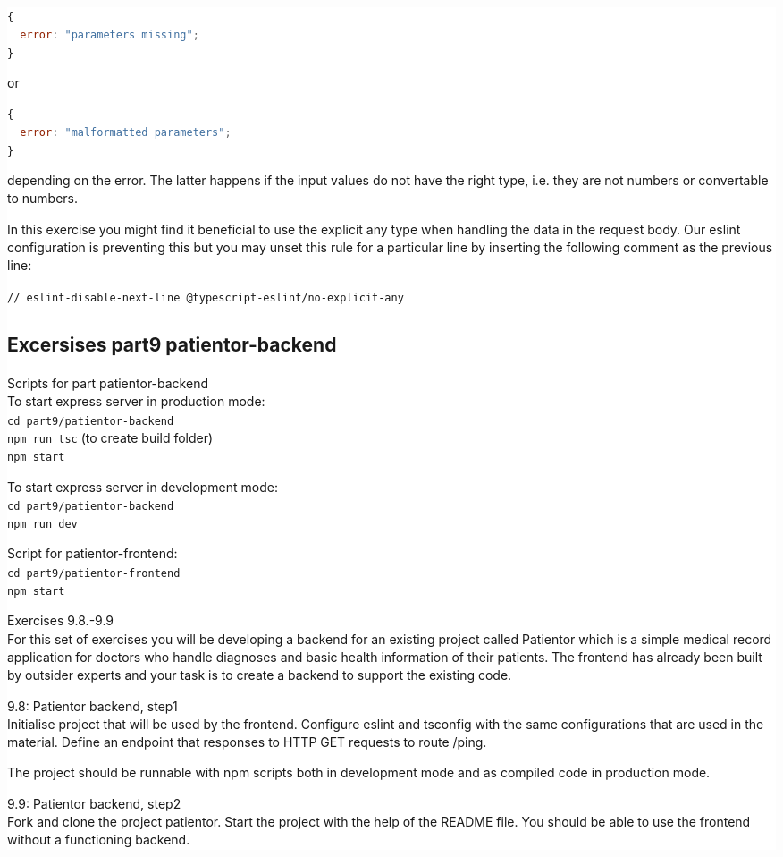 ```javascript
{
  error: "parameters missing";
}
```

or

```javascript
{
  error: "malformatted parameters";
}
```

depending on the error. The latter happens if the input values do not have the right type, i.e. they are not numbers or convertable to numbers.<br>

In this exercise you might find it beneficial to use the explicit any type when handling the data in the request body. Our eslint configuration is preventing this but you may unset this rule for a particular line by inserting the following comment as the previous line:

```
// eslint-disable-next-line @typescript-eslint/no-explicit-any
```

## Excersises part9 patientor-backend

Scripts for part patientor-backend<br>
To start express server in production mode:<br>
`cd part9/patientor-backend`<br>
`npm run tsc` (to create build folder)<br>
`npm start`<br>

To start express server in development mode:<br>
`cd part9/patientor-backend`<br>
`npm run dev`<br>

Script for patientor-frontend:<br>
`cd part9/patientor-frontend`<br>
`npm start`

Exercises 9.8.-9.9<br>
For this set of exercises you will be developing a backend for an existing project called Patientor which is a simple medical record application for doctors who handle diagnoses and basic health information of their patients. The frontend has already been built by outsider experts and your task is to create a backend to support the existing code.

9.8: Patientor backend, step1<br>
Initialise project that will be used by the frontend. Configure eslint and tsconfig with the same configurations that are used in the material. Define an endpoint that responses to HTTP GET requests to route /ping.

The project should be runnable with npm scripts both in development mode and as compiled code in production mode.<br>

9.9: Patientor backend, step2<br>
Fork and clone the project patientor. Start the project with the help of the README file. You should be able to use the frontend without a functioning backend.

